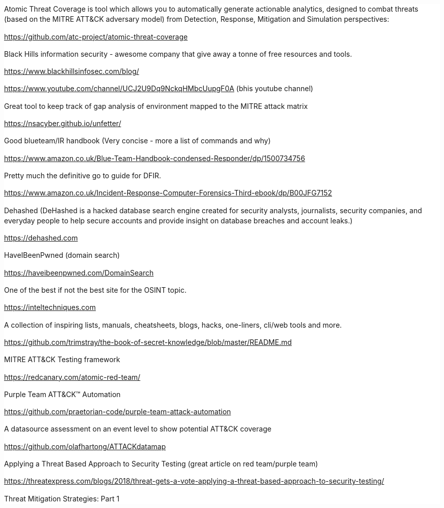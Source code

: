 Atomic Threat Coverage is tool which allows you to automatically generate actionable analytics, designed to combat threats (based on the MITRE ATT&CK adversary model) from Detection, Response, Mitigation and Simulation perspectives:

https://github.com/atc-project/atomic-threat-coverage
 
Black Hills information security - awesome company that give away a tonne of free resources and tools.

https://www.blackhillsinfosec.com/blog/

https://www.youtube.com/channel/UCJ2U9Dq9NckqHMbcUupgF0A (bhis youtube channel)
 
Great tool to keep track of gap analysis of environment mapped to the MITRE attack matrix

https://nsacyber.github.io/unfetter/
 
Good blueteam/IR handbook (Very concise - more a list of commands and why)

https://www.amazon.co.uk/Blue-Team-Handbook-condensed-Responder/dp/1500734756
 
Pretty much the definitive go to guide for DFIR.

https://www.amazon.co.uk/Incident-Response-Computer-Forensics-Third-ebook/dp/B00JFG7152
 
Dehashed (DeHashed is a hacked database search engine created for security analysts, journalists, security companies, and everyday people to help secure accounts and provide insight on database breaches and account leaks.)

https://dehashed.com
 
HaveIBeenPwned (domain search)

https://haveibeenpwned.com/DomainSearch
 
One of the best if not the best site for the OSINT topic.

https://inteltechniques.com
 
A collection of inspiring lists, manuals, cheatsheets, blogs, hacks, one-liners, cli/web tools and more.

https://github.com/trimstray/the-book-of-secret-knowledge/blob/master/README.md
 
MITRE ATT&CK Testing framework

https://redcanary.com/atomic-red-team/
 
 
Purple Team ATT&CK™ Automation

https://github.com/praetorian-code/purple-team-attack-automation
 
A datasource assessment on an event level to show potential ATT&CK coverage

https://github.com/olafhartong/ATTACKdatamap

 
Applying a Threat Based Approach to Security Testing (great article on red team/purple team)

https://threatexpress.com/blogs/2018/threat-gets-a-vote-applying-a-threat-based-approach-to-security-testing/

Threat Mitigation Strategies: Part 1
